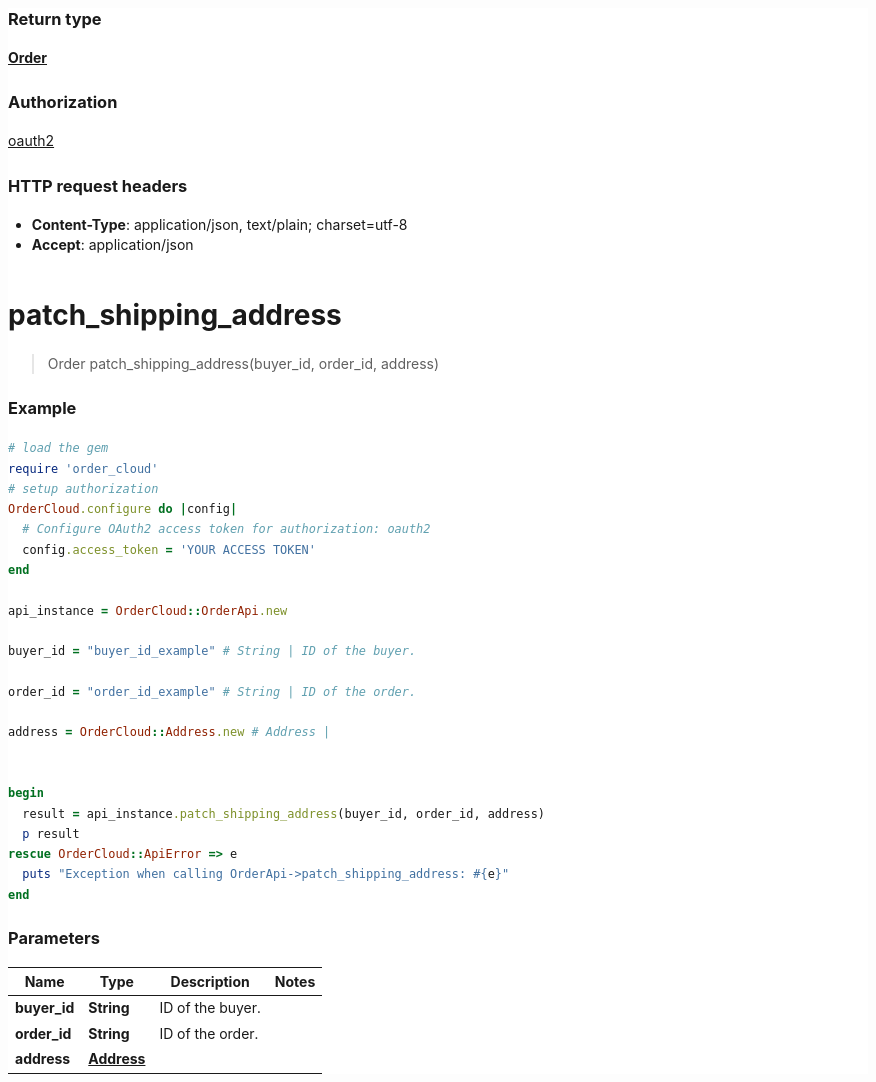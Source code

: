 ### Return type

[**Order**](Order.md)

### Authorization

[oauth2](../README.md#oauth2)

### HTTP request headers

 - **Content-Type**: application/json, text/plain; charset=utf-8
 - **Accept**: application/json



# **patch_shipping_address**
> Order patch_shipping_address(buyer_id, order_id, address)



### Example
```ruby
# load the gem
require 'order_cloud'
# setup authorization
OrderCloud.configure do |config|
  # Configure OAuth2 access token for authorization: oauth2
  config.access_token = 'YOUR ACCESS TOKEN'
end

api_instance = OrderCloud::OrderApi.new

buyer_id = "buyer_id_example" # String | ID of the buyer.

order_id = "order_id_example" # String | ID of the order.

address = OrderCloud::Address.new # Address | 


begin
  result = api_instance.patch_shipping_address(buyer_id, order_id, address)
  p result
rescue OrderCloud::ApiError => e
  puts "Exception when calling OrderApi->patch_shipping_address: #{e}"
end
```

### Parameters

Name | Type | Description  | Notes
------------- | ------------- | ------------- | -------------
 **buyer_id** | **String**| ID of the buyer. | 
 **order_id** | **String**| ID of the order. | 
 **address** | [**Address**](Address.md)|  | 
